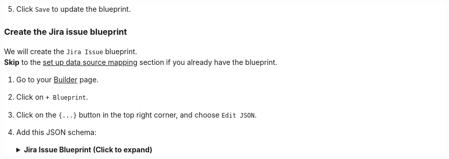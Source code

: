 5. Click `Save` to update the blueprint.

### Create the Jira issue blueprint

We will create the `Jira Issue` blueprint.      
**Skip** to the [set up data source mapping](#set-up-data-source-mapping) section if you already have the blueprint.

1. Go to your [Builder](https://app.getport.io/settings/data-model) page.
2. Click on `+ Blueprint`.
3. Click on the `{...}` button in the top right corner, and choose `Edit JSON`.
4. Add this JSON schema:
    <details>
    <summary><b>Jira Issue Blueprint (Click to expand)</b></summary>

    ```json showLineNumbers
    {
        "identifier": "jiraIssue",
        "title": "Jira Issue",
        "icon": "Jira",
        "schema": {
        "properties": {
            "url": {
            "title": "Issue URL",
            "type": "string",
            "format": "url",
            "description": "URL to the issue in Jira"
            },
            "status": {
            "title": "Status",
            "type": "string",
            "description": "The status of the issue"
            },
            "issueType": {
            "title": "Type",
            "type": "string",
            "description": "The type of the issue"
            },
            "components": {
            "title": "Components",
            "type": "array",
            "items": {
                "type": "string"
            },
            "description": "The components related to this issue"
            },
            "creator": {
            "title": "Creator",
            "type": "string",
            "description": "The user that created to the issue",
            "format": "user"
            },
            "priority": {
            "title": "Priority",
            "type": "string",
            "description": "The priority of the issue"
            },
            "labels": {
            "items": {
                "type": "string"
            },
            "title": "Labels",
            "type": "array"
            },
            "created": {